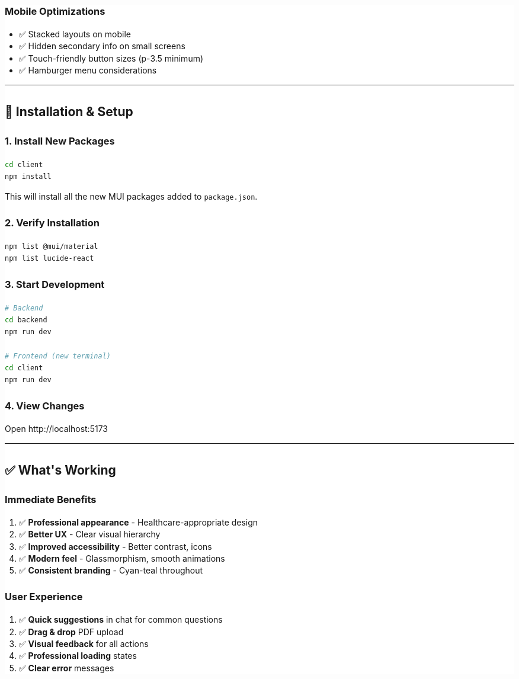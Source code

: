 ### Mobile Optimizations
- ✅ Stacked layouts on mobile
- ✅ Hidden secondary info on small screens
- ✅ Touch-friendly button sizes (p-3.5 minimum)
- ✅ Hamburger menu considerations

---

## 🚀 Installation & Setup

### 1. Install New Packages
```bash
cd client
npm install
```

This will install all the new MUI packages added to `package.json`.

### 2. Verify Installation
```bash
npm list @mui/material
npm list lucide-react
```

### 3. Start Development
```bash
# Backend
cd backend
npm run dev

# Frontend (new terminal)
cd client
npm run dev
```

### 4. View Changes
Open http://localhost:5173

---

## ✅ What's Working

### Immediate Benefits
1. ✅ **Professional appearance** - Healthcare-appropriate design
2. ✅ **Better UX** - Clear visual hierarchy
3. ✅ **Improved accessibility** - Better contrast, icons
4. ✅ **Modern feel** - Glassmorphism, smooth animations
5. ✅ **Consistent branding** - Cyan-teal throughout

### User Experience
1. ✅ **Quick suggestions** in chat for common questions
2. ✅ **Drag & drop** PDF upload
3. ✅ **Visual feedback** for all actions
4. ✅ **Professional loading** states
5. ✅ **Clear error** messages
